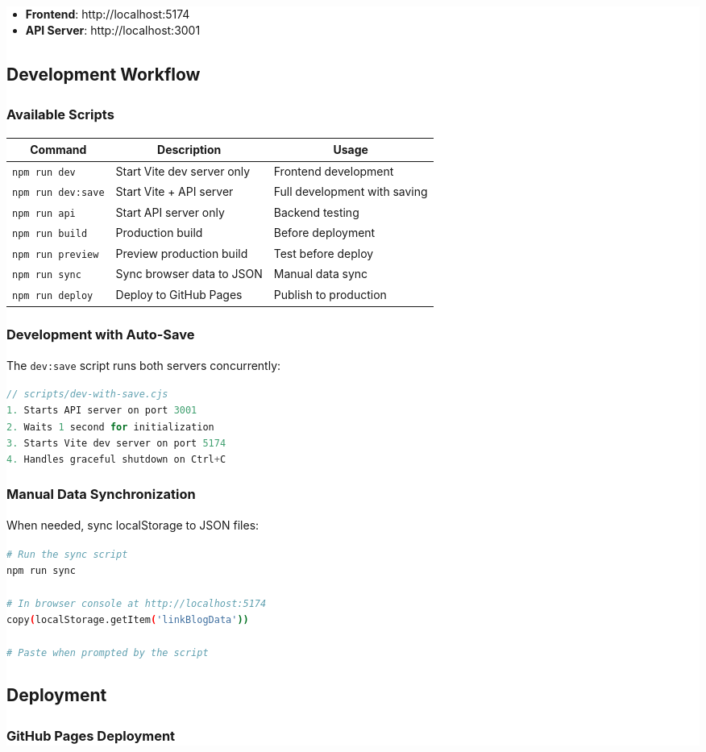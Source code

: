 - **Frontend**: http://localhost:5174
- **API Server**: http://localhost:3001

## Development Workflow

### Available Scripts

| Command | Description | Usage |
|---------|-------------|-------|
| `npm run dev` | Start Vite dev server only | Frontend development |
| `npm run dev:save` | Start Vite + API server | Full development with saving |
| `npm run api` | Start API server only | Backend testing |
| `npm run build` | Production build | Before deployment |
| `npm run preview` | Preview production build | Test before deploy |
| `npm run sync` | Sync browser data to JSON | Manual data sync |
| `npm run deploy` | Deploy to GitHub Pages | Publish to production |

### Development with Auto-Save

The `dev:save` script runs both servers concurrently:

```javascript
// scripts/dev-with-save.cjs
1. Starts API server on port 3001
2. Waits 1 second for initialization
3. Starts Vite dev server on port 5174
4. Handles graceful shutdown on Ctrl+C
```

### Manual Data Synchronization

When needed, sync localStorage to JSON files:

```bash
# Run the sync script
npm run sync

# In browser console at http://localhost:5174
copy(localStorage.getItem('linkBlogData'))

# Paste when prompted by the script
```

## Deployment

### GitHub Pages Deployment
